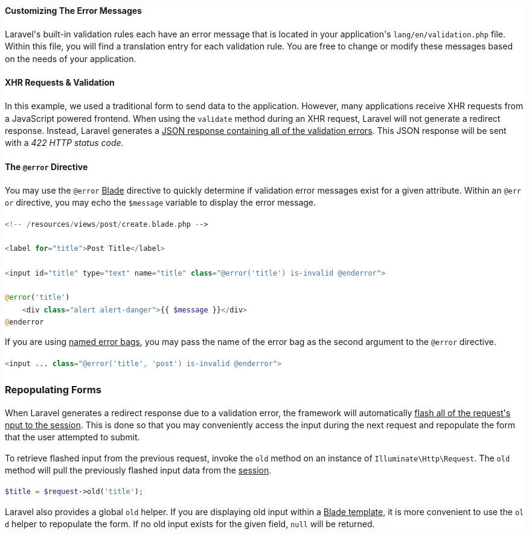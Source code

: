 #### Customizing The Error Messages

Laravel's built-in validation rules each have an error message that is located in your application's `lang/en/validation.php` file. Within this file, you will find a translation entry for each validation rule. You are free to change or modify these messages based on the needs of your application.

#### XHR Requests & Validation

In this example, we used a traditional form to send data to the application. However, many applications receive XHR requests from a JavaScript powered frontend. When using the `validate` method during an XHR request, Laravel will not generate a redirect response. Instead, Laravel generates a [JSON response containing all of the validation errors][validation-error-response-format]. This JSON response will be sent with a _422 HTTP status code_.

#### The `@error` Directive

You may use the `@error` [Blade][blade] directive to quickly determine if validation error messages exist for a given attribute. Within an `@error` directive, you may echo the `$message` variable to display the error message.

```php
<!-- /resources/views/post/create.blade.php -->

<label for="title">Post Title</label>

<input id="title" type="text" name="title" class="@error('title') is-invalid @enderror">

@error('title')
    <div class="alert alert-danger">{{ $message }}</div>
@enderror
```

If you are using [named error bags][validation-named-error-bag], you may pass the name of the error bag as the second argument to the `@error` directive.

```php
<input ... class="@error('title', 'post') is-invalid @enderror">
```

### Repopulating Forms

When Laravel generates a redirect response due to a validation error, the framework will automatically [flash all of the request's nput to the session][session-flash-data]. This is done so that you may conveniently access the input during the next request and repopulate the form that the user attempted to submit.

To retrieve flashed input from the previous request, invoke the `old` method on an instance of `Illuminate\Http\Request`. The `old` method will pull the previously flashed input data from the [session][session].

```php
$title = $request->old('title');
```

Laravel also provides a global `old` helper. If you are displaying old input within a [Blade template][blade], it is more convenient to use the `old` helper to repopulate the form. If no old input exists for the given field, `null` will be returned.


[validation-error-response-format]: #validation-error-response-format
[validation-named-error-bag]: https://laravel.com/docs/9.x/validation#named-error-bags
[requests-retrieving-old-input]: /basics/http-requests.md#retrieving-old-input
[session-flash-data]: /basics/session#flash-data
[validation-working-with-error-messages]: https://laravel.com/docs/9.x/validation#working-with-error-messages
[blade]: /basics/blade-templates.md
[session]: /basics/session.md
[service-container]: https://laravel.com/docs/9.x/container
[authorization]: https://laravel.com/docs/9.x/authorization
[routing-route-model-binding]: /basics/routing.md#route-model-binding
[facades]: https://laravel.com/docs/9.x/facades
[collections]: https://laravel.com/docs/9.x/collections
[localization]: https://laravel.com/docs/9.x/localization
[validation-rule-array]: #rule-array
[validation-custom-messages-for-specific-attributes]: #custom-messages-for-specific-attributes